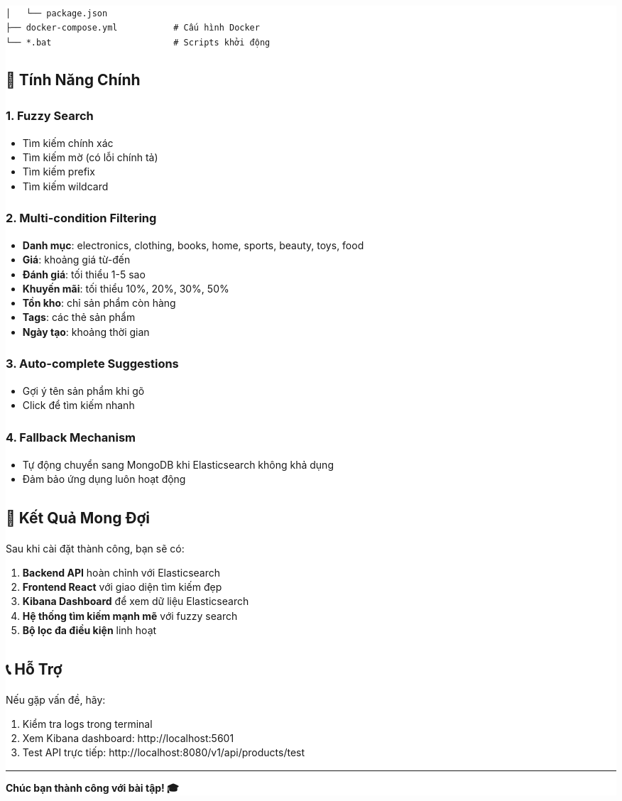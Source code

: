 ```
│   └── package.json
├── docker-compose.yml           # Cấu hình Docker
└── *.bat                        # Scripts khởi động
```

## 🎯 Tính Năng Chính

### 1. Fuzzy Search
- Tìm kiếm chính xác
- Tìm kiếm mờ (có lỗi chính tả)
- Tìm kiếm prefix
- Tìm kiếm wildcard

### 2. Multi-condition Filtering
- **Danh mục**: electronics, clothing, books, home, sports, beauty, toys, food
- **Giá**: khoảng giá từ-đến
- **Đánh giá**: tối thiểu 1-5 sao
- **Khuyến mãi**: tối thiểu 10%, 20%, 30%, 50%
- **Tồn kho**: chỉ sản phẩm còn hàng
- **Tags**: các thẻ sản phẩm
- **Ngày tạo**: khoảng thời gian

### 3. Auto-complete Suggestions
- Gợi ý tên sản phẩm khi gõ
- Click để tìm kiếm nhanh

### 4. Fallback Mechanism
- Tự động chuyển sang MongoDB khi Elasticsearch không khả dụng
- Đảm bảo ứng dụng luôn hoạt động

## 🎉 Kết Quả Mong Đợi

Sau khi cài đặt thành công, bạn sẽ có:

1. **Backend API** hoàn chỉnh với Elasticsearch
2. **Frontend React** với giao diện tìm kiếm đẹp
3. **Kibana Dashboard** để xem dữ liệu Elasticsearch
4. **Hệ thống tìm kiếm mạnh mẽ** với fuzzy search
5. **Bộ lọc đa điều kiện** linh hoạt

## 📞 Hỗ Trợ

Nếu gặp vấn đề, hãy:
1. Kiểm tra logs trong terminal
2. Xem Kibana dashboard: http://localhost:5601
3. Test API trực tiếp: http://localhost:8080/v1/api/products/test

---
**Chúc bạn thành công với bài tập! 🎓**
